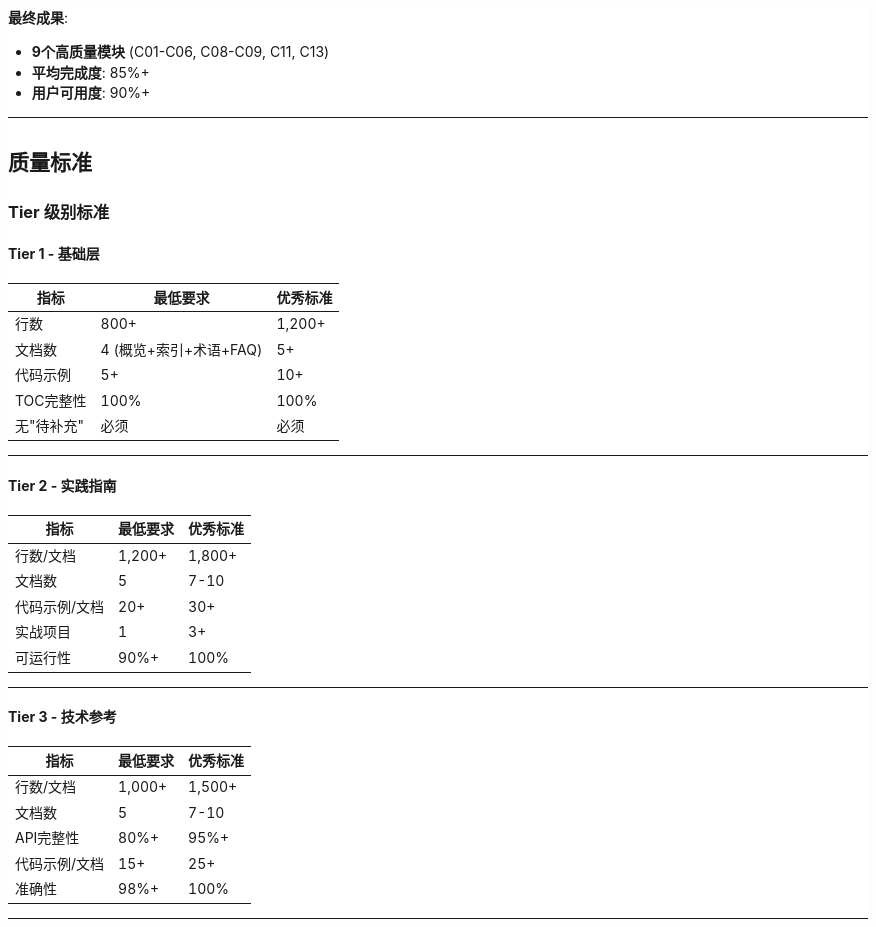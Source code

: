 **最终成果**:

- **9个高质量模块** (C01-C06, C08-C09, C11, C13)
- **平均完成度**: 85%+
- **用户可用度**: 90%+

---

## 质量标准

### Tier 级别标准

#### Tier 1 - 基础层

| 指标 | 最低要求 | 优秀标准 |
|------|---------|---------|
| 行数 | 800+ | 1,200+ |
| 文档数 | 4 (概览+索引+术语+FAQ) | 5+ |
| 代码示例 | 5+ | 10+ |
| TOC完整性 | 100% | 100% |
| 无"待补充" | 必须 | 必须 |

---

#### Tier 2 - 实践指南

| 指标 | 最低要求 | 优秀标准 |
|------|---------|---------|
| 行数/文档 | 1,200+ | 1,800+ |
| 文档数 | 5 | 7-10 |
| 代码示例/文档 | 20+ | 30+ |
| 实战项目 | 1 | 3+ |
| 可运行性 | 90%+ | 100% |

---

#### Tier 3 - 技术参考

| 指标 | 最低要求 | 优秀标准 |
|------|---------|---------|
| 行数/文档 | 1,000+ | 1,500+ |
| 文档数 | 5 | 7-10 |
| API完整性 | 80%+ | 95%+ |
| 代码示例/文档 | 15+ | 25+ |
| 准确性 | 98%+ | 100% |

---